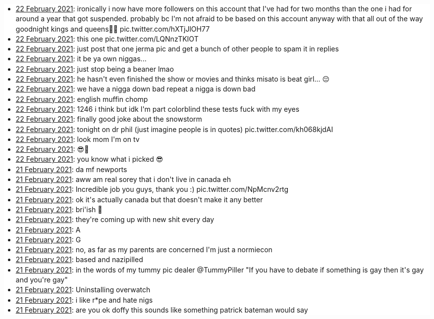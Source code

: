 * [22 February 2021](https://web.archive.org/web/20210222055839/https://twitter.com/strandamor/status/1363729867720818688): ironically i now have more followers on this account that I've had for two months than the one i had for around a year that got suspended. probably bc I'm not afraid to be based on this account  anyway with that all out of the way goodnight kings and queens👑🥂 pic.twitter.com/hXTjJlOH77 
* [22 February 2021](https://web.archive.org/web/20210222055033/https://twitter.com/strandamor/status/1363727818882965504): this one pic.twitter.com/LQNnzTKIOT 
* [22 February 2021](https://web.archive.org/web/20210222054821/https://twitter.com/strandamor/status/1363727277167673346): just post that one jerma pic and get a bunch of other people to spam it in replies 
* [22 February 2021](https://web.archive.org/web/20210222054457/https://twitter.com/strandamor/status/1363726414449680391): it be ya own niggas... 
* [22 February 2021](https://web.archive.org/web/20210222054405/https://twitter.com/strandamor/status/1363726163017883650): just stop being a beaner lmao 
* [22 February 2021](https://web.archive.org/web/20210222053739/https://twitter.com/strandamor/status/1363724570323279876): he hasn't even finished the show or movies and thinks misato is beat girl... 😔 
* [22 February 2021](https://web.archive.org/web/20210222053439/https://twitter.com/strandamor/status/1363723780787499010): we have a nigga down bad repeat a nigga is down bad 
* [22 February 2021](https://web.archive.org/web/20210222052825/https://twitter.com/strandamor/status/1363722243084333057): english muffin chomp 
* [22 February 2021](https://web.archive.org/web/20210222052345/https://twitter.com/strandamor/status/1363721039818145792): 1246 i think but idk I'm part colorblind these tests fuck with my eyes 
* [22 February 2021](https://web.archive.org/web/20210222052248/https://twitter.com/strandamor/status/1363720836352458756): finally good joke about the snowstorm 
* [22 February 2021](https://web.archive.org/web/20210222052047/https://twitter.com/strandamor/status/1363720269660114944): tonight on dr phil (just imagine people is in quotes) pic.twitter.com/kh068kjdAI 
* [22 February 2021](https://web.archive.org/web/20210222051650/https://twitter.com/strandamor/status/1363719317108449281): look mom I'm on tv 
* [22 February 2021](https://web.archive.org/web/20210222051520/https://twitter.com/strandamor/status/1363718953139322880): 😎🥂 
* [22 February 2021](https://web.archive.org/web/20210222051315/https://twitter.com/strandamor/status/1363718434266218500): you know what i picked 😎 
* [21 February 2021](https://web.archive.org/web/20210221205923/https://twitter.com/strandamor/status/1363594050310389761): da mf newports 
* [21 February 2021](https://web.archive.org/web/20210221171005/https://twitter.com/strandamor/status/1363536370321526785): aww am real sorey that i don't live in canada eh 
* [21 February 2021](https://web.archive.org/web/20210221170713/https://twitter.com/strandamor/status/1363535674335502336): Incredible job you guys, thank you :) pic.twitter.com/NpMcnv2rtg 
* [21 February 2021](https://web.archive.org/web/20210221081053/https://twitter.com/strandamor/status/1363400759744761857): ok it's actually canada but that doesn't make it any better 
* [21 February 2021](https://web.archive.org/web/20210221080826/https://twitter.com/strandamor/status/1363400088282820610): bri'ish 🤢 
* [21 February 2021](https://web.archive.org/web/20210221074936/https://twitter.com/strandamor/status/1363395414607749120): they're coming up with new shit every day 
* [21 February 2021](https://web.archive.org/web/20210221074441/https://twitter.com/strandamor/status/1363394142810869762): A 
* [21 February 2021](https://web.archive.org/web/20210221072350/https://twitter.com/strandamor/status/1363388828413648904): G 
* [21 February 2021](https://web.archive.org/web/20210221061550/https://twitter.com/strandamor/status/1363371794447663104): no, as far as my parents are concerned I'm just a normiecon 
* [21 February 2021](https://web.archive.org/web/20210221053553/https://twitter.com/strandamor/status/1363361675819298818): based and nazipilled 
* [21 February 2021](https://web.archive.org/web/20210221021735/https://twitter.com/strandamor/status/1363311783684034561): in the words of my tummy pic dealer  @TummyPiller   "If you have to debate if something is gay then it's gay and you're gay" 
* [21 February 2021](https://web.archive.org/web/20210221002806/https://twitter.com/strandamor/status/1363284267338395648): Uninstalling overwatch 
* [21 February 2021](https://web.archive.org/web/20210221002659/https://twitter.com/strandamor/status/1363283983543324676): i like r*pe and hate nigs 
* [21 February 2021](https://web.archive.org/web/20210221002236/https://twitter.com/strandamor/status/1363282859629432835): are you ok doffy this sounds like something patrick bateman would say 